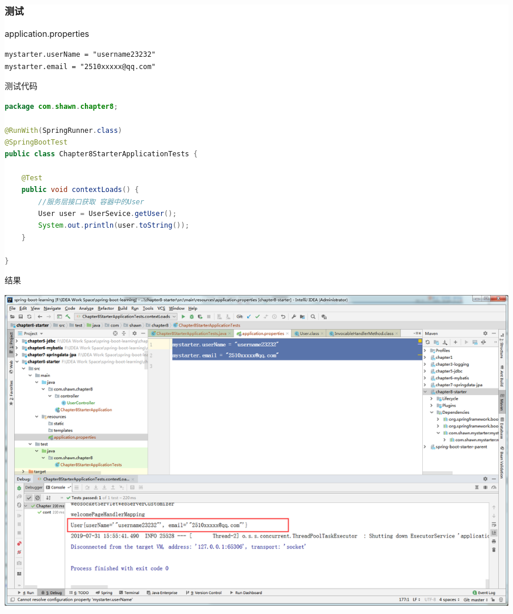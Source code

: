 
### 测试

application.properties

```properties
mystarter.userName = "username23232"
mystarter.email = "2510xxxxx@qq.com"

```



测试代码

```java
package com.shawn.chapter8;

@RunWith(SpringRunner.class)
@SpringBootTest
public class Chapter8StarterApplicationTests {

    @Test
    public void contextLoads() {
        //服务层接口获取 容器中的User
        User user = UserSevice.getUser();
        System.out.println(user.toString());
    }

}

```

结果

![placeholder](/assets/images/初识SpringBoot-第九篇_自定义Starter/1564559850942.png )
